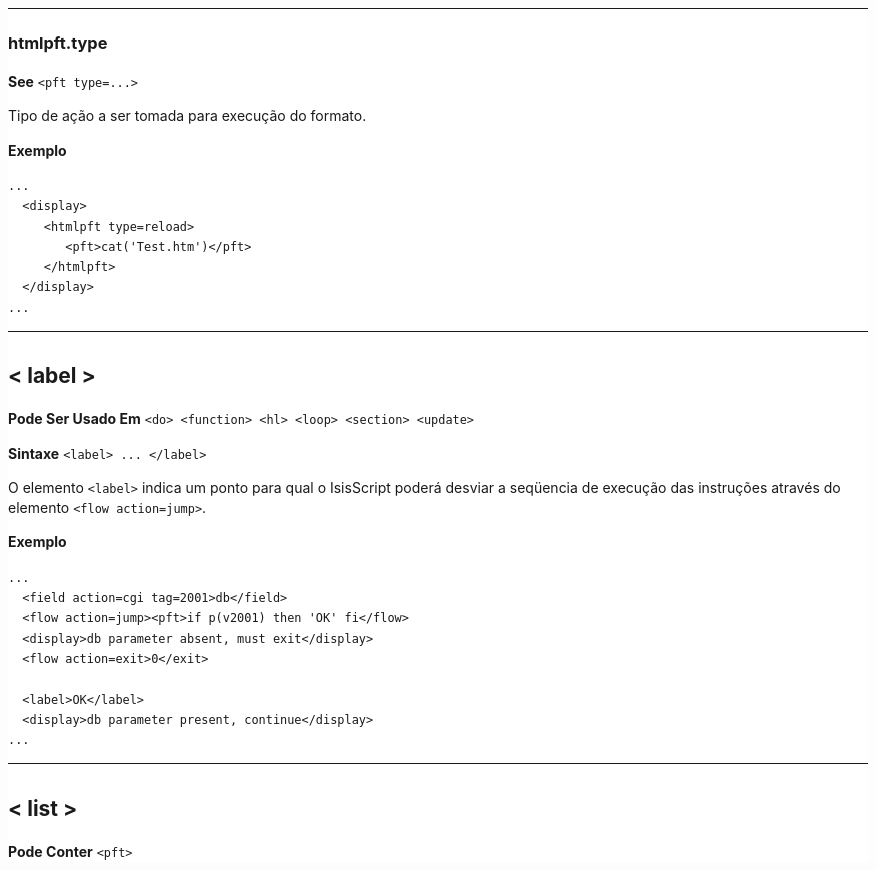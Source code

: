 ----------


### htmlpft.type


**See** `<pft type=...>`


Tipo de ação a ser tomada para execução do formato.


**Exemplo**

```language
...
  <display>
     <htmlpft type=reload>
        <pft>cat('Test.htm')</pft>
     </htmlpft>
  </display>
...
```

----------


## < label >

**Pode Ser Usado Em** `<do> <function> <hl> <loop> <section> <update>`

**Sintaxe** `<label> ... </label>`


O elemento `<label>` indica um ponto para qual o IsisScript poderá desviar a seqüencia de execução das instruções através do elemento `<flow action=jump>`.



**Exemplo**


```language
...
  <field action=cgi tag=2001>db</field>
  <flow action=jump><pft>if p(v2001) then 'OK' fi</flow>
  <display>db parameter absent, must exit</display>
  <flow action=exit>0</exit>

  <label>OK</label>
  <display>db parameter present, continue</display>
...
```

----------


## < list >

**Pode Conter** `<pft>`
